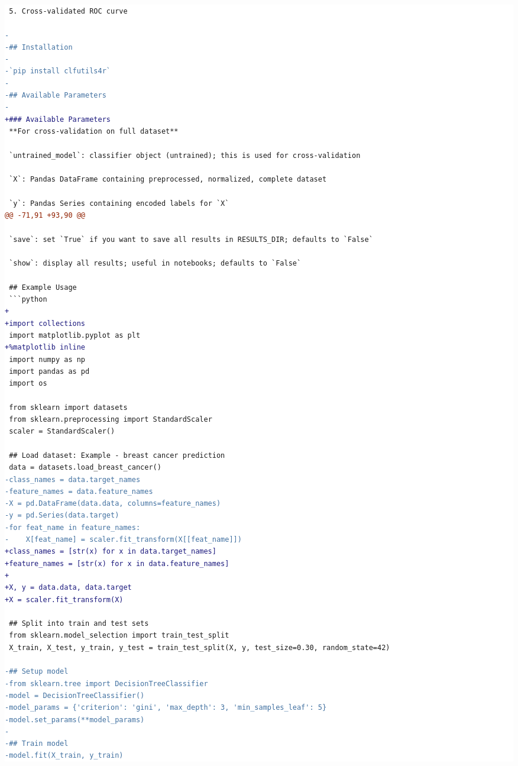 ```diff
 5. Cross-validated ROC curve
 
-
-## Installation
-
-`pip install clfutils4r`
-
-## Available Parameters
-
+### Available Parameters
 **For cross-validation on full dataset**
 
 `untrained_model`: classifier object (untrained); this is used for cross-validation
 
 `X`: Pandas DataFrame containing preprocessed, normalized, complete dataset
 
 `y`: Pandas Series containing encoded labels for `X`
@@ -71,91 +93,90 @@
 
 `save`: set `True` if you want to save all results in RESULTS_DIR; defaults to `False`
 
 `show`: display all results; useful in notebooks; defaults to `False`
 
 ## Example Usage
 ```python
+
+import collections
 import matplotlib.pyplot as plt
+%matplotlib inline
 import numpy as np
 import pandas as pd
 import os
 
 from sklearn import datasets
 from sklearn.preprocessing import StandardScaler
 scaler = StandardScaler()
 
 ## Load dataset: Example - breast cancer prediction
 data = datasets.load_breast_cancer()
-class_names = data.target_names
-feature_names = data.feature_names
-X = pd.DataFrame(data.data, columns=feature_names)
-y = pd.Series(data.target)
-for feat_name in feature_names:
-    X[feat_name] = scaler.fit_transform(X[[feat_name]]) 
+class_names = [str(x) for x in data.target_names]
+feature_names = [str(x) for x in data.feature_names]
+
+X, y = data.data, data.target
+X = scaler.fit_transform(X)
 
 ## Split into train and test sets
 from sklearn.model_selection import train_test_split
 X_train, X_test, y_train, y_test = train_test_split(X, y, test_size=0.30, random_state=42)
 
-## Setup model
-from sklearn.tree import DecisionTreeClassifier
-model = DecisionTreeClassifier()
-model_params = {'criterion': 'gini', 'max_depth': 3, 'min_samples_leaf': 5}
-model.set_params(**model_params)
-
-## Train model
-model.fit(X_train, y_train)
```